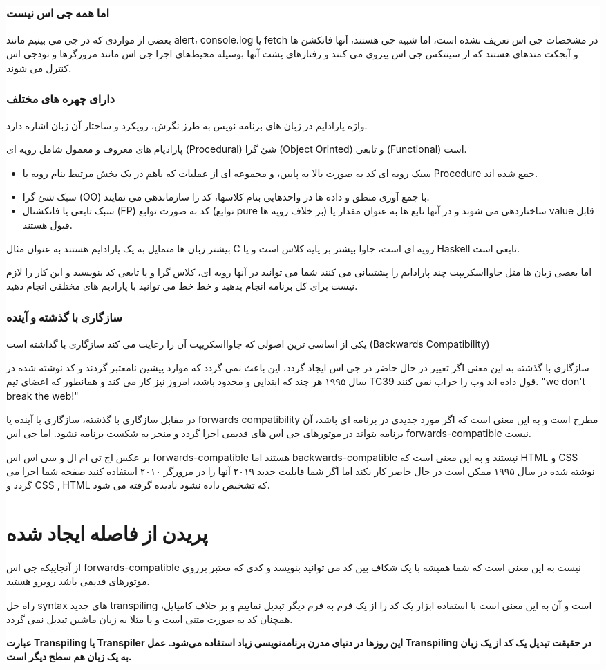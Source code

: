 ### اما همه جی اس نیست

بعضی از مواردی که در جی می بینیم مانند alert، console.log یا fetch در مشخصات جی اس تعریف نشده است، اما شبیه جی هستند، آنها فانکشن ها و آبجکت متدهای هستند که از سینتکس جی اس پیروی می کنند و رفتارهای پشت آنها بوسیله محیط‌های اجرا جی اس مانند مرورگرها و نودجی اس کنترل می شوند.

### دارای چهره های مختلف

واژه پارادایم در زبان های برنامه نویس به طرز نگرش، رویکرد و ساختار آن زبان اشاره دارد.

پارادیام های معروف و معمول شامل رویه ای (Procedural) شئ گرا (Object Orinted) و تابعی (Functional) است.

- سبک رویه ای کد به صورت بالا به پایین، و مجموعه ای از عملیات که باهم در یک بخش مرتبط بنام رویه یا Procedure جمع شده اند.

* سبک شئ گرا (OO) با جمع آوری منطق و داده ها در واحدهایی بنام کلاسها، کد را سازماندهی می نمایند.
* سبک تابعی یا فانکشنال (FP) کد به صورت توابع (توابع pure بر خلاف رویه ها) ساختاردهی می شوند و در آنها تابع ها به عنوان مقدار یا value قابل قبول هستند.

بیشتر زبان ها متمایل به یک پارادایم هستند به عنوان مثال C رویه ای است، جاوا بیشتر بر پایه کلاس است و یا Haskell تابعی است.

اما بعضی زبان ها مثل جاوااسکریپت چند پارادایم را پشتیبانی می کنند شما می توانید در آنها رویه ای، کلاس گرا و یا تابعی کد بنویسید و این کار را لازم نیست برای کل برنامه انجام بدهید و خط خط می توانید با پارادیم های مختلفی انجام دهید.

### سازگاری با گذشته و آینده

یکی از اساسی ترین اصولی که جاوااسکریپت آن را رعایت می کند سازگاری با گذاشته است (Backwards Compatibility)

سازگاری با گذشته به این معنی اگر تغییر در حال حاضر در جی اس ایجاد گردد، این باعث نمی گردد که موارد پیشین نامعتبر گردند و کد نوشته شده در سال ۱۹۹۵ هر چند که ابتدایی و محدود باشد، امروز نیز کار می کند و همانطور که اعضای تیم TC39 قول داده اند وب را خراب نمی کنند. "we don't break the web!"

در مقابل سازگاری با گذشته، سازگاری با آینده یا forwards compatibility مطرح است و به این معنی است که اگر مورد جدیدی در برنامه ای باشد، آن برنامه بتواند در موتورهای جی اس های قدیمی اجرا گردد و منجر به شکست برنامه نشود. اما جی اس forwards-compatible نیست.

بر عکس اچ تی ام ال و سی اس اس forwards-compatible هستند اما backwards-compatible نیستند و به این معنی است که HTML و CSS نوشته شده در سال ۱۹۹۵ ممکن است در حال حاضر کار نکند اما اگر شما قابلیت جدید ۲۰۱۹ آنها را در مرورگر ۲۰۱۰ استفاده کنید صفحه شما اجرا می گردد و CSS , HTML که تشخیص داده نشود نادیده گرفته می شود.

# پریدن از فاصله ایجاد شده

از آنجاییکه جی اس forwards-compatible نیست به این معنی است که شما همیشه با یک شکاف بین کد می توانید بنویسد و کدی که معتبر برروی موتورهای قدیمی باشد روبرو هستید.

راه حل ‌syntax های جدید transpiling است و آن به این معنی است با استفاده ابزار یک کد را از یک فرم به فرم دیگر تبدیل نماییم و بر خلاف کامپایل، همچنان کد به صورت متنی است و یا مثلا به زبان ماشین تبدیل نمی گردد.

**عبارت Transpiling یا Transpiler این روزها در دنیای مدرن برنامه‌نویسی زیاد استفاده می‌شود. عمل Transpiling در حقیقت تبدیل یک کد از یک زبان به یک زبان هم سطح دیگر است.**
